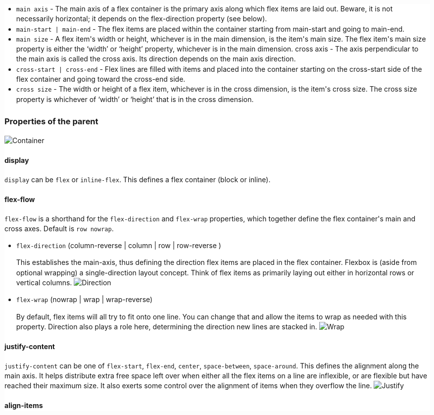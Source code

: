 - `main axis` - The main axis of a flex container is the primary axis along which flex items are laid out. Beware, it is not necessarily horizontal; it depends on the flex-direction property (see below).
- `main-start | main-end` - The flex items are placed within the container starting from main-start and going to main-end.
- `main size` - A flex item's width or height, whichever is in the main dimension, is the item's main size. The flex item's main size property is either the ‘width’ or ‘height’ property, whichever is in the main dimension.
cross axis - The axis perpendicular to the main axis is called the cross axis. Its direction depends on the main axis direction.
- `cross-start | cross-end` - Flex lines are filled with items and placed into the container starting on the cross-start side of the flex container and going toward the cross-end side.
- `cross size` - The width or height of a flex item, whichever is in the cross dimension, is the item's cross size. The cross size property is whichever of ‘width’ or ‘height’ that is in the cross dimension.

### Properties of the parent

![Container](https://media.githubusercontent.com/media/xinetzone/ipywidgets-media/main/images/flex-container.svg)


#### display

`display` can be `flex` or `inline-flex`. This defines a flex container (block or inline).

#### flex-flow

`flex-flow` is a shorthand for the `flex-direction` and `flex-wrap` properties, which together define the flex container's main and cross axes. Default is `row nowrap`.

- `flex-direction` (column-reverse | column | row | row-reverse )

  This establishes the main-axis, thus defining the direction flex items are placed in the flex container. Flexbox is (aside from optional wrapping) a single-direction layout concept. Think of flex items as primarily laying out either in horizontal rows or vertical columns.
![Direction](https://media.githubusercontent.com/media/xinetzone/ipywidgets-media/main/images/flex-direction1.svg)

- `flex-wrap` (nowrap | wrap | wrap-reverse)

  By default, flex items will all try to fit onto one line. You can change that and allow the items to wrap as needed with this property. Direction also plays a role here, determining the direction new lines are stacked in.
![Wrap](https://media.githubusercontent.com/media/xinetzone/ipywidgets-media/main/images/flex-wrap.svg)

#### justify-content

`justify-content` can be one of `flex-start`, `flex-end`, `center`, `space-between`, `space-around`. This defines the alignment along the main axis. It helps distribute extra free space left over when either all the flex items on a line are inflexible, or are flexible but have reached their maximum size. It also exerts some control over the alignment of items when they overflow the line.
  ![Justify](https://media.githubusercontent.com/media/xinetzone/ipywidgets-media/main/images/justify-content.svg)

#### align-items
